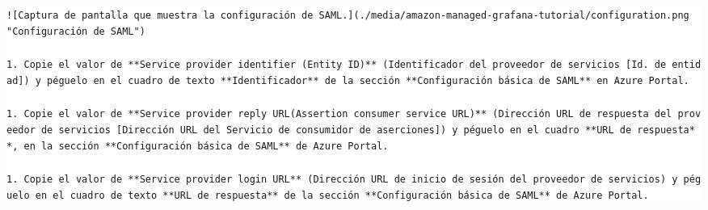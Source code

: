    ![Captura de pantalla que muestra la configuración de SAML.](./media/amazon-managed-grafana-tutorial/configuration.png "Configuración de SAML")

    1. Copie el valor de **Service provider identifier (Entity ID)** (Identificador del proveedor de servicios [Id. de entidad]) y péguelo en el cuadro de texto **Identificador** de la sección **Configuración básica de SAML** en Azure Portal.

    1. Copie el valor de **Service provider reply URL(Assertion consumer service URL)** (Dirección URL de respuesta del proveedor de servicios [Dirección URL del Servicio de consumidor de aserciones]) y péguelo en el cuadro **URL de respuesta**, en la sección **Configuración básica de SAML** de Azure Portal.

    1. Copie el valor de **Service provider login URL** (Dirección URL de inicio de sesión del proveedor de servicios) y péguelo en el cuadro de texto **URL de respuesta** de la sección **Configuración básica de SAML** de Azure Portal.
